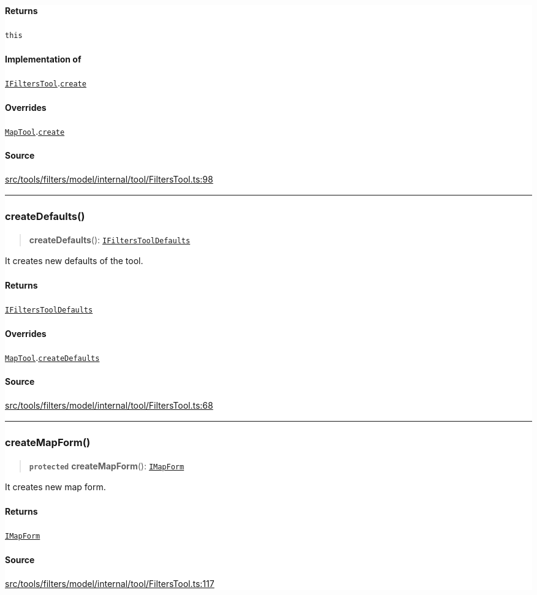 #### Returns

`this`

#### Implementation of

[`IFiltersTool`](../interfaces/IFiltersTool.md).[`create`](../interfaces/IFiltersTool.md#create)

#### Overrides

[`MapTool`](MapTool.md).[`create`](MapTool.md#create)

#### Source

[src/tools/filters/model/internal/tool/FiltersTool.ts:98](https://github.com/geovisto/geovisto-map/blob/e22d774889dbc28cc1ec62933ecf6bab6690f172/src/tools/filters/model/internal/tool/FiltersTool.ts#L98)

***

### createDefaults()

> **createDefaults**(): [`IFiltersToolDefaults`](../interfaces/IFiltersToolDefaults.md)

It creates new defaults of the tool.

#### Returns

[`IFiltersToolDefaults`](../interfaces/IFiltersToolDefaults.md)

#### Overrides

[`MapTool`](MapTool.md).[`createDefaults`](MapTool.md#createdefaults)

#### Source

[src/tools/filters/model/internal/tool/FiltersTool.ts:68](https://github.com/geovisto/geovisto-map/blob/e22d774889dbc28cc1ec62933ecf6bab6690f172/src/tools/filters/model/internal/tool/FiltersTool.ts#L68)

***

### createMapForm()

> **`protected`** **createMapForm**(): [`IMapForm`](../interfaces/IMapForm.md)

It creates new map form.

#### Returns

[`IMapForm`](../interfaces/IMapForm.md)

#### Source

[src/tools/filters/model/internal/tool/FiltersTool.ts:117](https://github.com/geovisto/geovisto-map/blob/e22d774889dbc28cc1ec62933ecf6bab6690f172/src/tools/filters/model/internal/tool/FiltersTool.ts#L117)
